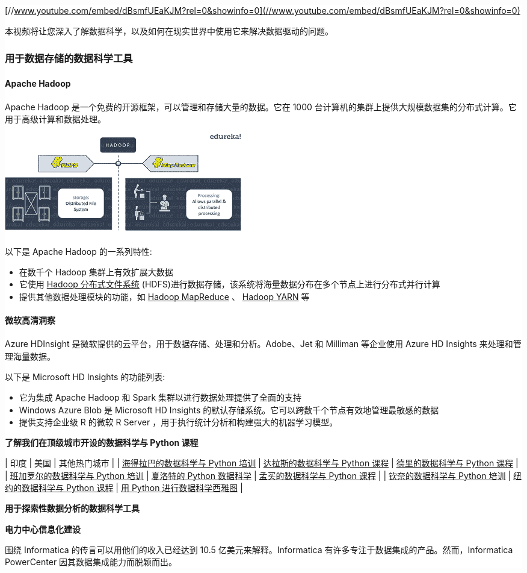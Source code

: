 

[//www.youtube.com/embed/dBsmfUEaKJM?rel=0&showinfo=0](//www.youtube.com/embed/dBsmfUEaKJM?rel=0&showinfo=0)

本视频将让您深入了解数据科学，以及如何在现实世界中使用它来解决数据驱动的问题。

### **用于数据存储的数据科学工具**

#### **Apache Hadoop**

Apache Hadoop 是一个免费的开源框架，可以管理和存储大量的数据。它在 1000 台计算机的集群上提供大规模数据集的分布式计算。它用于高级计算和数据处理。

![Apache Hadoop - Data Science Tools - Edureka](img/a84db4fa9e5f2a73119c70f5b6fe6adf.png)

以下是 Apache Hadoop 的一系列特性:

*   在数千个 Hadoop 集群上有效扩展大数据
*   它使用 [Hadoop 分布式文件系统](https://www.edureka.co/blog/hdfs-tutorial) (HDFS)进行数据存储，该系统将海量数据分布在多个节点上进行分布式并行计算
*   提供其他数据处理模块的功能，如 [Hadoop MapReduce](https://www.edureka.co/blog/mapreduce-tutorial/) 、 [Hadoop YARN](https://www.edureka.co/blog/hadoop-yarn-tutorial/) 等

#### **微软高清洞察**

Azure HDInsight 是微软提供的云平台，用于数据存储、处理和分析。Adobe、Jet 和 Milliman 等企业使用 Azure HD Insights 来处理和管理海量数据。

以下是 Microsoft HD Insights 的功能列表:

*   它为集成 Apache Hadoop 和 Spark 集群以进行数据处理提供了全面的支持
*   Windows Azure Blob 是 Microsoft HD Insights 的默认存储系统。它可以跨数千个节点有效地管理最敏感的数据
*   提供支持企业级 R 的微软 R Server ，用于执行统计分析和构建强大的机器学习模型。

**了解我们在顶级城市开设的数据科学与 Python 课程**

| 印度 | 美国 | 其他热门城市 |
| [海得拉巴的数据科学与 Python 培训](https://www.edureka.co/data-science-python-certification-course-hyderabad) | [达拉斯的数据科学与 Python 课程](https://www.edureka.co/data-science-python-certification-course-dallas) | [德里的数据科学与 Python 课程](https://www.edureka.co/data-science-python-certification-course-delhi) |
| [班加罗尔的数据科学与 Python 培训](https://www.edureka.co/data-science-python-certification-course-bangalore) | [夏洛特的 Python 数据科学](https://www.edureka.co/data-science-python-certification-course-charlotte) | [孟买的数据科学与 Python 课程](https://www.edureka.co/data-science-python-certification-course-mumbai) |
| [钦奈的数据科学与 Python 培训](https://www.edureka.co/data-science-python-certification-course-chennai) | [纽约的数据科学与 Python 课程](https://www.edureka.co/data-science-python-certification-course-new-york-city) | [用 Python 进行数据科学西雅图](https://www.edureka.co/data-science-python-certification-course-seattle) |

**用于探索性数据分析的数据科学工具**

**电力中心信息化建设**

围绕 Informatica 的传言可以用他们的收入已经达到 10.5 亿美元来解释。Informatica 有许多专注于数据集成的产品。然而，Informatica PowerCenter 因其数据集成能力而脱颖而出。

